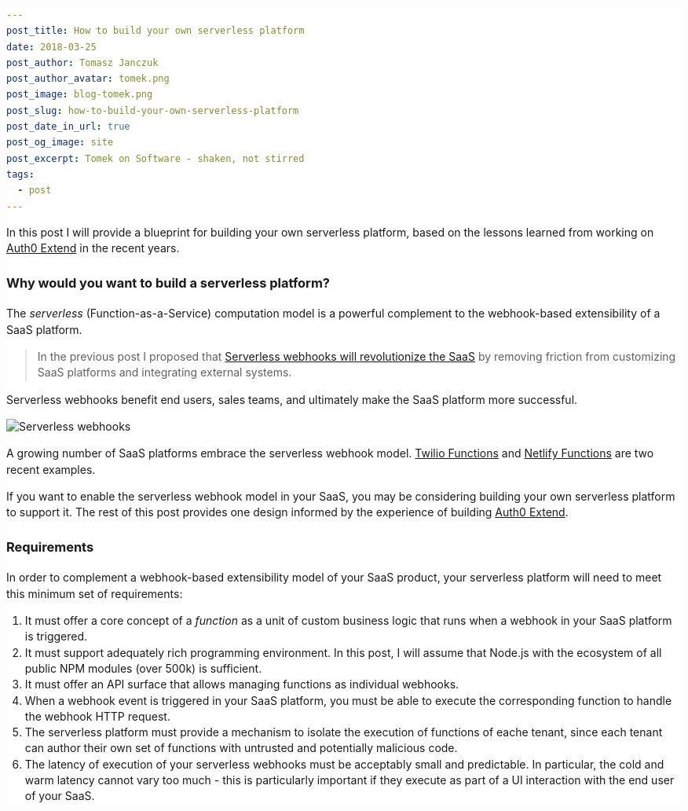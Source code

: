 ```yaml
---
post_title: How to build your own serverless platform
date: 2018-03-25
post_author: Tomasz Janczuk
post_author_avatar: tomek.png
post_image: blog-tomek.png
post_slug: how-to-build-your-own-serverless-platform
post_date_in_url: true
post_og_image: site
post_excerpt: Tomek on Software - shaken, not stirred
tags:
  - post
---
```


In this post I will provide a blueprint for building your own serverless platform, based on the lessons learned from working on [Auth0 Extend](https://goextend.io) in the recent years. 

### Why would you want to build a serverless platform?

The *serverless* (Function-as-a-Service) computation model is a powerful complement to the webhook-based extensibility of a SaaS platform. 

> In the previous post I proposed that [Serverless webhooks will revolutionize the SaaS](http://localhost:4000/2018/03/serverless-webhooks-to-revolutionize-the-saas.html) by removing friction from customizing SaaS platforms and integrating external systems. 

Serverless webhooks benefit end users, sales teams, and ultimately make the SaaS platform more successful. 

<img src="/assets/images/blog/tomek_blog/2018-03-07/1.png" class="tj-img-diagram-100" alt="Serverless webhooks">

A growing number of SaaS platforms embrace the serverless webhook model. [Twilio Functions](https://www.twilio.com/functions) and [Netlify Functions](https://www.netlify.com/tags/functions/) are two recent examples. 

If you want to enable the serverless webhook model in your SaaS, you may be considering building your own serverless platform to support it. The rest of this post provides one design informed by the experience of building [Auth0 Extend](https://auth0.com/extend). 

### Requirements

In order to complement a webhook-based extensibility model of your SaaS product, your serverless platform will need to meet this minimum set of requirements:

1. It must offer a core concept of a *function* as a unit of custom business logic that runs when a webhook in your SaaS platform is triggered. 
2. It must support adequately rich programming environment. In this post, I will assume that Node.js with the ecosystem of all public NPM modules (over 500k) is sufficient. 
3. It must offer an API surface that allows managing functions as individual webhooks. 
4. When a webhook event is triggered in your SaaS platform, you must be able to execute the corresponding function to handle the webhook HTTP request. 
5. The serverless platform must provide a mechanism to isolate the execution of functions of eache tenant, since each tenant can author their own set of functions with untrusted and potentially malicious code.  
6. The latency of execution of your serverless webhooks must be acceptably small and predictable. In particular, the cold and warm latency cannot vary too much - this is particularly important if they execute as part of a UI interaction with the end user of your SaaS. 
